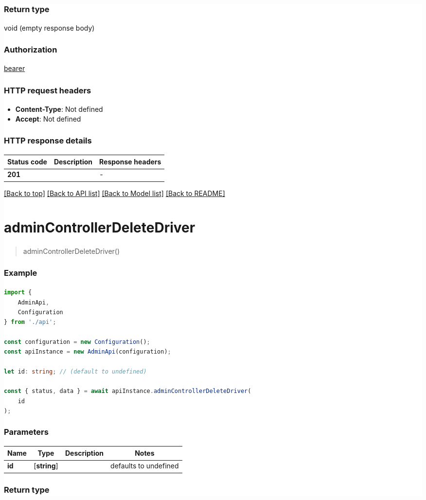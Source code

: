 ### Return type

void (empty response body)

### Authorization

[bearer](../README.md#bearer)

### HTTP request headers

 - **Content-Type**: Not defined
 - **Accept**: Not defined


### HTTP response details
| Status code | Description | Response headers |
|-------------|-------------|------------------|
|**201** |  |  -  |

[[Back to top]](#) [[Back to API list]](../README.md#documentation-for-api-endpoints) [[Back to Model list]](../README.md#documentation-for-models) [[Back to README]](../README.md)

# **adminControllerDeleteDriver**
> adminControllerDeleteDriver()


### Example

```typescript
import {
    AdminApi,
    Configuration
} from './api';

const configuration = new Configuration();
const apiInstance = new AdminApi(configuration);

let id: string; // (default to undefined)

const { status, data } = await apiInstance.adminControllerDeleteDriver(
    id
);
```

### Parameters

|Name | Type | Description  | Notes|
|------------- | ------------- | ------------- | -------------|
| **id** | [**string**] |  | defaults to undefined|


### Return type
